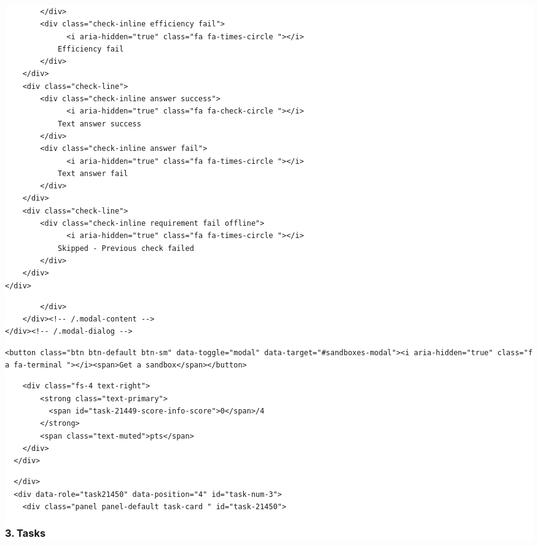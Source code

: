             </div>
            <div class="check-inline efficiency fail">
                  <i aria-hidden="true" class="fa fa-times-circle "></i>
                Efficiency fail
            </div>
        </div>
        <div class="check-line">
            <div class="check-inline answer success">
                  <i aria-hidden="true" class="fa fa-check-circle "></i>
                Text answer success
            </div>
            <div class="check-inline answer fail">
                  <i aria-hidden="true" class="fa fa-times-circle "></i>
                Text answer fail
            </div>
        </div>
        <div class="check-line">
            <div class="check-inline requirement fail offline">
                  <i aria-hidden="true" class="fa fa-times-circle "></i>
                Skipped - Previous check failed
            </div>
        </div>
    </div>
</div>

            </div>
        </div><!-- /.modal-content -->
    </div><!-- /.modal-dialog -->
</div>



    <button class="btn btn-default btn-sm" data-toggle="modal" data-target="#sandboxes-modal"><i aria-hidden="true" class="fa fa-terminal "></i><span>Get a sandbox</span></button>

</div>


        <div class="fs-4 text-right">
            <strong class="text-primary">
              <span id="task-21449-score-info-score">0</span>/4
            </strong>
            <span class="text-muted">pts</span>
        </div>
      </div>


  </div>
</div>

      </div>
      <div data-role="task21450" data-position="4" id="task-num-3">
        <div class="panel panel-default task-card " id="task-21450">
  <span id="user_id" data-id="9546"></span>

  <div class="panel-heading panel-heading-actions">
    <h3 class="panel-title">
      3. Tasks
    </h3>
